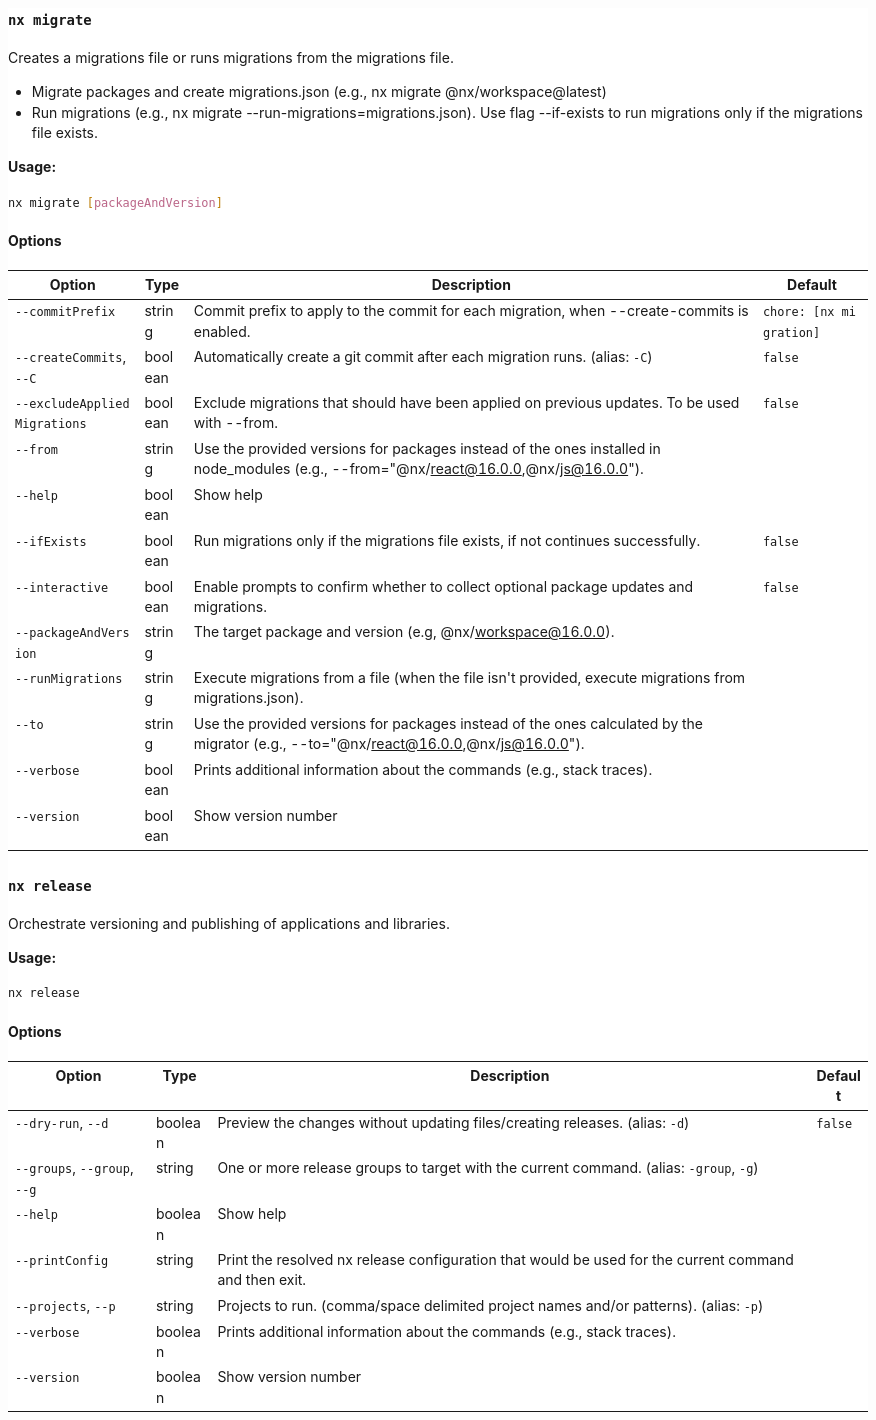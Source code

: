 ### `nx migrate`

Creates a migrations file or runs migrations from the migrations file.

- Migrate packages and create migrations.json (e.g., nx migrate @nx/workspace@latest)
- Run migrations (e.g., nx migrate --run-migrations=migrations.json). Use flag --if-exists to run migrations only if the migrations file exists.

**Usage:**

```bash
nx migrate [packageAndVersion]
```

#### Options

| Option                       | Type    | Description                                                                                                                           | Default                  |
| ---------------------------- | ------- | ------------------------------------------------------------------------------------------------------------------------------------- | ------------------------ |
| `--commitPrefix`             | string  | Commit prefix to apply to the commit for each migration, when --create-commits is enabled.                                            | `chore: [nx migration] ` |
| `--createCommits`, `--C`     | boolean | Automatically create a git commit after each migration runs. (alias: `-C`)                                                            | `false`                  |
| `--excludeAppliedMigrations` | boolean | Exclude migrations that should have been applied on previous updates. To be used with --from.                                         | `false`                  |
| `--from`                     | string  | Use the provided versions for packages instead of the ones installed in node_modules (e.g., --from="@nx/react@16.0.0,@nx/js@16.0.0"). |                          |
| `--help`                     | boolean | Show help                                                                                                                             |                          |
| `--ifExists`                 | boolean | Run migrations only if the migrations file exists, if not continues successfully.                                                     | `false`                  |
| `--interactive`              | boolean | Enable prompts to confirm whether to collect optional package updates and migrations.                                                 | `false`                  |
| `--packageAndVersion`        | string  | The target package and version (e.g, @nx/workspace@16.0.0).                                                                           |                          |
| `--runMigrations`            | string  | Execute migrations from a file (when the file isn't provided, execute migrations from migrations.json).                               |                          |
| `--to`                       | string  | Use the provided versions for packages instead of the ones calculated by the migrator (e.g., --to="@nx/react@16.0.0,@nx/js@16.0.0").  |                          |
| `--verbose`                  | boolean | Prints additional information about the commands (e.g., stack traces).                                                                |                          |
| `--version`                  | boolean | Show version number                                                                                                                   |                          |

### `nx release`

Orchestrate versioning and publishing of applications and libraries.

**Usage:**

```bash
nx release
```

#### Options

| Option                       | Type    | Description                                                                                           | Default |
| ---------------------------- | ------- | ----------------------------------------------------------------------------------------------------- | ------- |
| `--dry-run`, `--d`           | boolean | Preview the changes without updating files/creating releases. (alias: `-d`)                           | `false` |
| `--groups`, `--group`, `--g` | string  | One or more release groups to target with the current command. (alias: `-group`, `-g`)                |         |
| `--help`                     | boolean | Show help                                                                                             |         |
| `--printConfig`              | string  | Print the resolved nx release configuration that would be used for the current command and then exit. |         |
| `--projects`, `--p`          | string  | Projects to run. (comma/space delimited project names and/or patterns). (alias: `-p`)                 |         |
| `--verbose`                  | boolean | Prints additional information about the commands (e.g., stack traces).                                |         |
| `--version`                  | boolean | Show version number                                                                                   |         |
